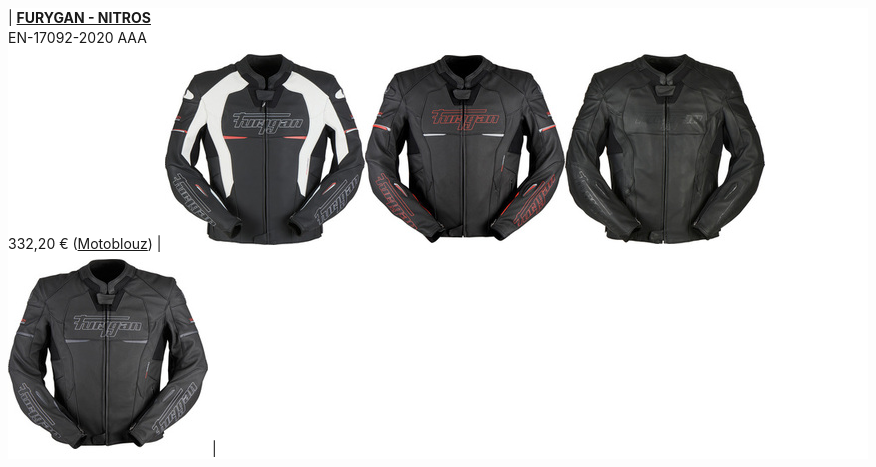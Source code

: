 |            **[FURYGAN - NITROS](https://www.furygan.com/Produits.aspx?l=nitros&prod=264274666&cat=19380)**            </br>EN-17092-2020 AAA</br>           332,20 € ([Motoblouz](https://pkw.motoblouz.com/?P4122157BDFF171&redir=https%3A%2F%2Fwww.motoblouz.com%2Frecherche%2FFURYGAN%2520NITROS.html))            | ![FURYGAN NITROS - niveau de sécurité EN-17092-2020 AAA](EN-17092-2020_AAA_-_FURYGAN_-_NITROS_-_0.jpg)![FURYGAN NITROS - niveau de sécurité EN-17092-2020 AAA](EN-17092-2020_AAA_-_FURYGAN_-_NITROS_-_1.jpg)![FURYGAN NITROS - niveau de sécurité EN-17092-2020 AAA](EN-17092-2020_AAA_-_FURYGAN_-_NITROS_-_2.jpg)![FURYGAN NITROS - niveau de sécurité EN-17092-2020 AAA](EN-17092-2020_AAA_-_FURYGAN_-_NITROS_-_3.jpg) |